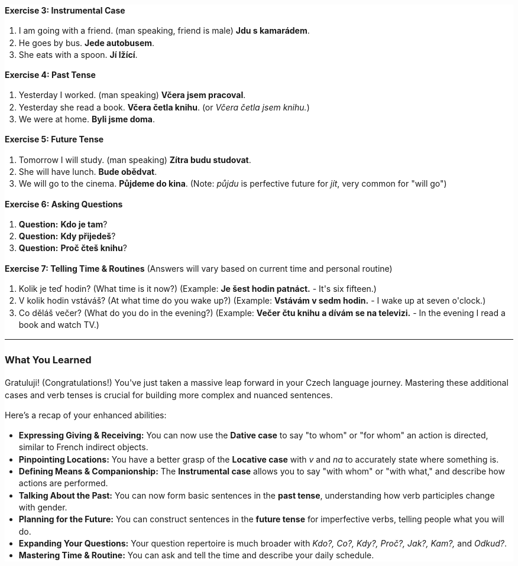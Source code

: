 **Exercise 3: Instrumental Case**

1.  I am going with a friend. (man speaking, friend is male)
    **Jdu s kamarádem**.
2.  He goes by bus.
    **Jede autobusem**.
3.  She eats with a spoon.
    **Jí lžící**.

**Exercise 4: Past Tense**

1.  Yesterday I worked. (man speaking)
    **Včera jsem pracoval**.
2.  Yesterday she read a book.
    **Včera četla knihu**. (or _Včera četla jsem knihu._)
3.  We were at home.
    **Byli jsme doma**.

**Exercise 5: Future Tense**

1.  Tomorrow I will study. (man speaking)
    **Zítra budu studovat**.
2.  She will have lunch.
    **Bude obědvat**.
3.  We will go to the cinema.
    **Půjdeme do kina**. (Note: _půjdu_ is perfective future for _jít_, very common for "will go")

**Exercise 6: Asking Questions**

1.  **Question:** **Kdo je tam**?
2.  **Question:** **Kdy přijedeš**?
3.  **Question:** **Proč čteš knihu**?

**Exercise 7: Telling Time & Routines**
(Answers will vary based on current time and personal routine)

1.  Kolik je teď hodin? (What time is it now?)
    (Example: **Je šest hodin patnáct.** - It's six fifteen.)
2.  V kolik hodin vstáváš? (At what time do you wake up?)
    (Example: **Vstávám v sedm hodin.** - I wake up at seven o'clock.)
3.  Co děláš večer? (What do you do in the evening?)
    (Example: **Večer čtu knihu a dívám se na televizi.** - In the evening I read a book and watch TV.)

---

### What You Learned

Gratuluji! (Congratulations!) You've just taken a massive leap forward in your Czech language journey. Mastering these additional cases and verb tenses is crucial for building more complex and nuanced sentences.

Here’s a recap of your enhanced abilities:

- **Expressing Giving & Receiving:** You can now use the **Dative case** to say "to whom" or "for whom" an action is directed, similar to French indirect objects.
- **Pinpointing Locations:** You have a better grasp of the **Locative case** with _v_ and _na_ to accurately state where something is.
- **Defining Means & Companionship:** The **Instrumental case** allows you to say "with whom" or "with what," and describe how actions are performed.
- **Talking About the Past:** You can now form basic sentences in the **past tense**, understanding how verb participles change with gender.
- **Planning for the Future:** You can construct sentences in the **future tense** for imperfective verbs, telling people what you will do.
- **Expanding Your Questions:** Your question repertoire is much broader with _Kdo?, Co?, Kdy?, Proč?, Jak?, Kam?,_ and _Odkud?_.
- **Mastering Time & Routine:** You can ask and tell the time and describe your daily schedule.
